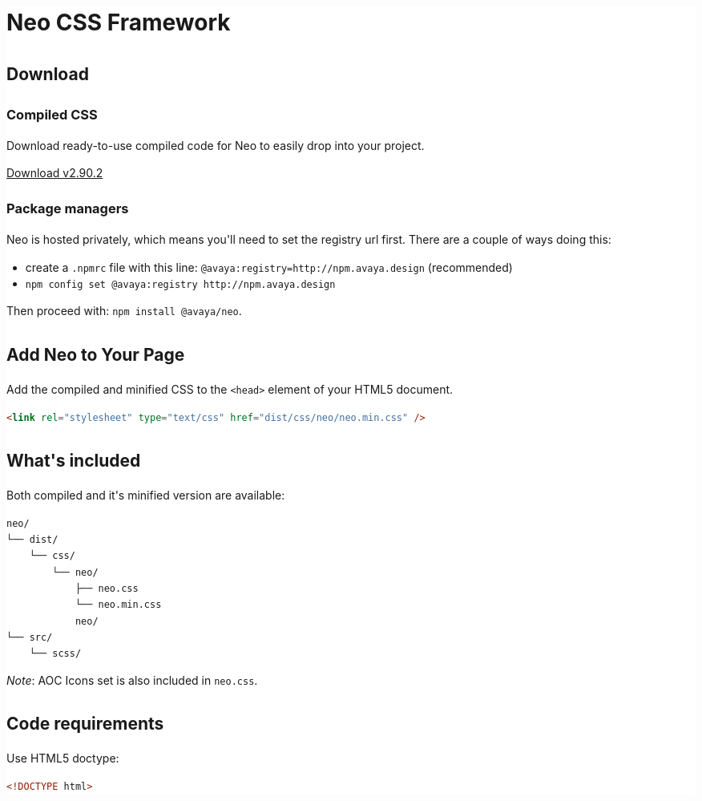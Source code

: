 # Neo CSS Framework

## Download

### Compiled CSS

Download ready-to-use compiled code for Neo to easily drop into your project.

<a class="button" href="http://npm.avaya.design/@avaya/neo/-/@avaya/neo-2.90.2.tgz" title="Download v2.90.2">Download v2.90.2</a>

### Package managers

Neo is hosted privately, which means you'll need to set the registry url first. There are a couple of ways doing this:

- create a `.npmrc` file with this line: `@avaya:registry=http://npm.avaya.design` (recommended)
- `npm config set @avaya:registry http://npm.avaya.design`

Then proceed with: `npm install @avaya/neo`.

## Add Neo to Your Page

Add the compiled and minified CSS to the `<head>` element of your HTML5 document.

```html
<link rel="stylesheet" type="text/css" href="dist/css/neo/neo.min.css" />
```

## What's included

Both compiled and it's minified version are available:

```text
neo/
└── dist/
    └── css/
        └── neo/
            ├── neo.css
            └── neo.min.css
            neo/
└── src/
    └── scss/
```

_Note_: AOC Icons set is also included in `neo.css`.

## Code requirements

Use HTML5 doctype:

```html
<!DOCTYPE html>
```
